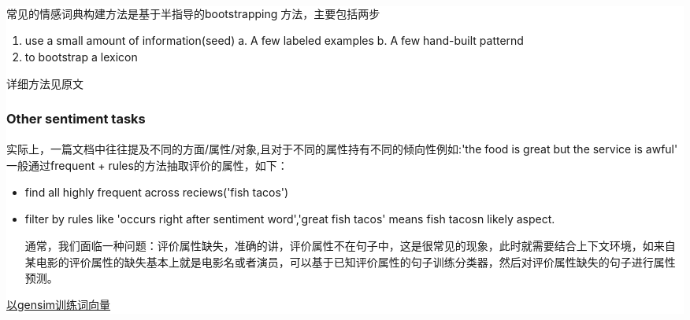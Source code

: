 常见的情感词典构建方法是基于半指导的bootstrapping 方法，主要包括两步
1. use a small amount of information(seed)
    a. A few labeled examples
    b. A few hand-built patternd
2. to bootstrap a lexicon

详细方法见原文
### Other sentiment tasks
实际上，一篇文档中往往提及不同的方面/属性/对象,且对于不同的属性持有不同的倾向性例如:'the food is great but the service is awful' 一般通过frequent + rules的方法抽取评价的属性，如下：

- find all highly frequent across reciews('fish tacos')

- filter by rules like 'occurs right after sentiment word','great fish tacos' means fish tacosn likely aspect.

  通常，我们面临一种问题：评价属性缺失，准确的讲，评价属性不在句子中，这是很常见的现象，此时就需要结合上下文环境，如来自某电影的评价属性的缺失基本上就是电影名或者演员，可以基于已知评价属性的句子训练分类器，然后对评价属性缺失的句子进行属性预测。

[以gensim训练词向量](http://zake7749.github.io/2016/08/28/word2vec-with-gensim/)